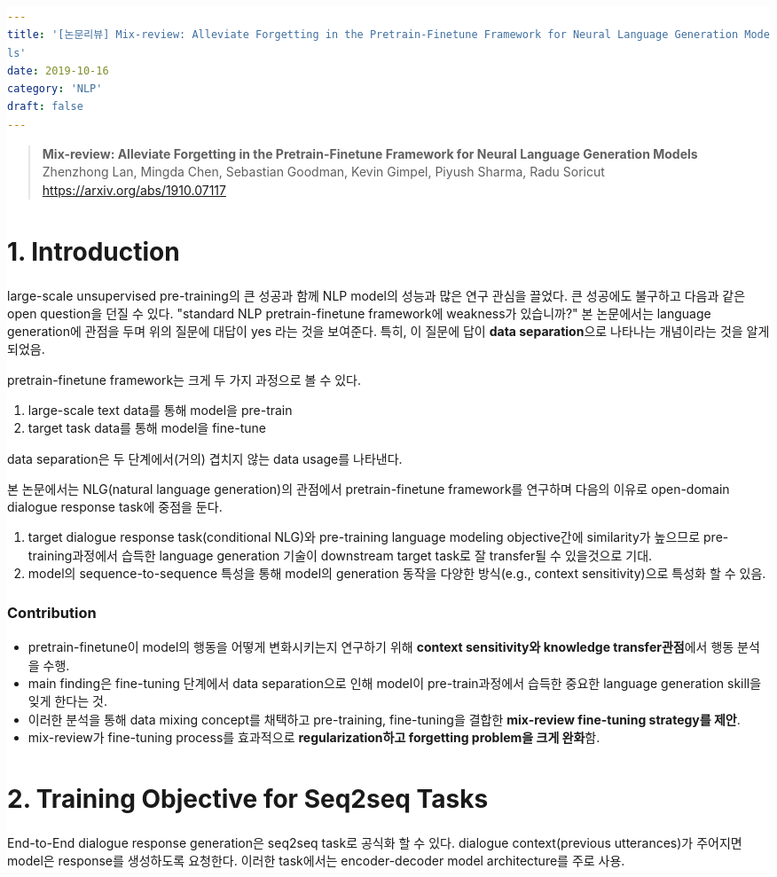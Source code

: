 ```yaml
---
title: '[논문리뷰] Mix-review: Alleviate Forgetting in the Pretrain-Finetune Framework for Neural Language Generation Models'
date: 2019-10-16
category: 'NLP'
draft: false
---
```


> **Mix-review: Alleviate Forgetting in the Pretrain-Finetune Framework for Neural Language Generation Models**  
Zhenzhong Lan, Mingda Chen, Sebastian Goodman, Kevin Gimpel, Piyush Sharma, Radu Soricut  
https://arxiv.org/abs/1910.07117

# 1. Introduction
large-scale unsupervised pre-training의 큰 성공과 함께 NLP model의 성능과 많은 연구 관심을 끌었다.
큰 성공에도 불구하고 다음과 같은 open question을 던질 수 있다.
"standard NLP pretrain-finetune framework에 weakness가 있습니까?"
본 논문에서는 language generation에 관점을 두며 위의 질문에 대답이 yes 라는 것을 보여준다.
특히, 이 질문에 답이 **data separation**으로 나타나는 개념이라는 것을 알게 되었음.



pretrain-finetune framework는 크게 두 가지 과정으로 볼 수 있다.
1. large-scale text data를 통해 model을 pre-train
2. target task data를 통해 model을 fine-tune

data separation은 두 단계에서(거의) 겹치지 않는 data usage를 나타낸다.


본 논문에서는 NLG(natural language generation)의 관점에서 pretrain-finetune framework를 연구하며 다음의 이유로 open-domain dialogue response task에 중점을 둔다.
1. target dialogue response task(conditional NLG)와 pre-training language modeling objective간에 similarity가 높으므로 pre-training과정에서 습득한 language generation 기술이 downstream target task로 잘 transfer될 수 있을것으로 기대.
2. model의 sequence-to-sequence 특성을 통해 model의 generation 동작을 다양한 방식(e.g., context sensitivity)으로 특성화 할 수 있음.
    
    

### Contribution
* pretrain-finetune이 model의 행동을 어떻게 변화시키는지 연구하기 위해 **context sensitivity와 knowledge transfer관점**에서 행동 분석을 수행.
* main finding은 fine-tuning 단계에서 data separation으로 인해 model이 pre-train과정에서 습득한 중요한 language generation skill을 잊게 한다는 것.
* 이러한 분석을 통해 data mixing concept를 채택하고 pre-training, fine-tuning을 결합한 **mix-review fine-tuning strategy를 제안**.
* mix-review가 fine-tuning process를 효과적으로 **regularization하고 forgetting problem을 크게 완화**함.

# 2. Training Objective for Seq2seq Tasks
End-to-End dialogue response generation은 seq2seq task로 공식화 할 수 있다.
dialogue context(previous utterances)가 주어지면 model은 response를 생성하도록 요청한다.
이러한 task에서는 encoder-decoder model architecture를 주로 사용.  
